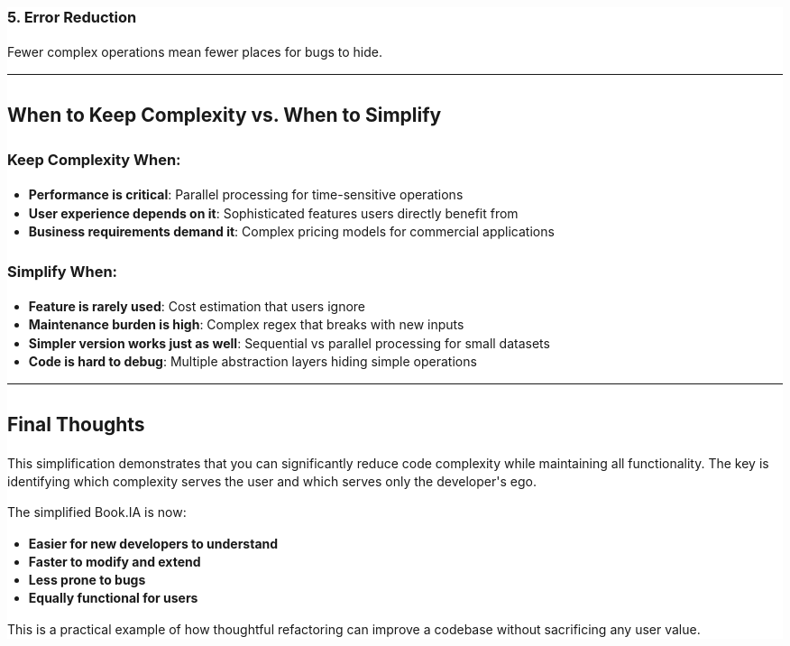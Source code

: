 ### 5. **Error Reduction**
Fewer complex operations mean fewer places for bugs to hide.

---

## When to Keep Complexity vs. When to Simplify

### Keep Complexity When:
- **Performance is critical**: Parallel processing for time-sensitive operations
- **User experience depends on it**: Sophisticated features users directly benefit from
- **Business requirements demand it**: Complex pricing models for commercial applications

### Simplify When:
- **Feature is rarely used**: Cost estimation that users ignore
- **Maintenance burden is high**: Complex regex that breaks with new inputs
- **Simpler version works just as well**: Sequential vs parallel processing for small datasets
- **Code is hard to debug**: Multiple abstraction layers hiding simple operations

---

## Final Thoughts

This simplification demonstrates that you can significantly reduce code complexity while maintaining all functionality. The key is identifying which complexity serves the user and which serves only the developer's ego.

The simplified Book.IA is now:
- **Easier for new developers to understand**
- **Faster to modify and extend**
- **Less prone to bugs**
- **Equally functional for users**

This is a practical example of how thoughtful refactoring can improve a codebase without sacrificing any user value.
